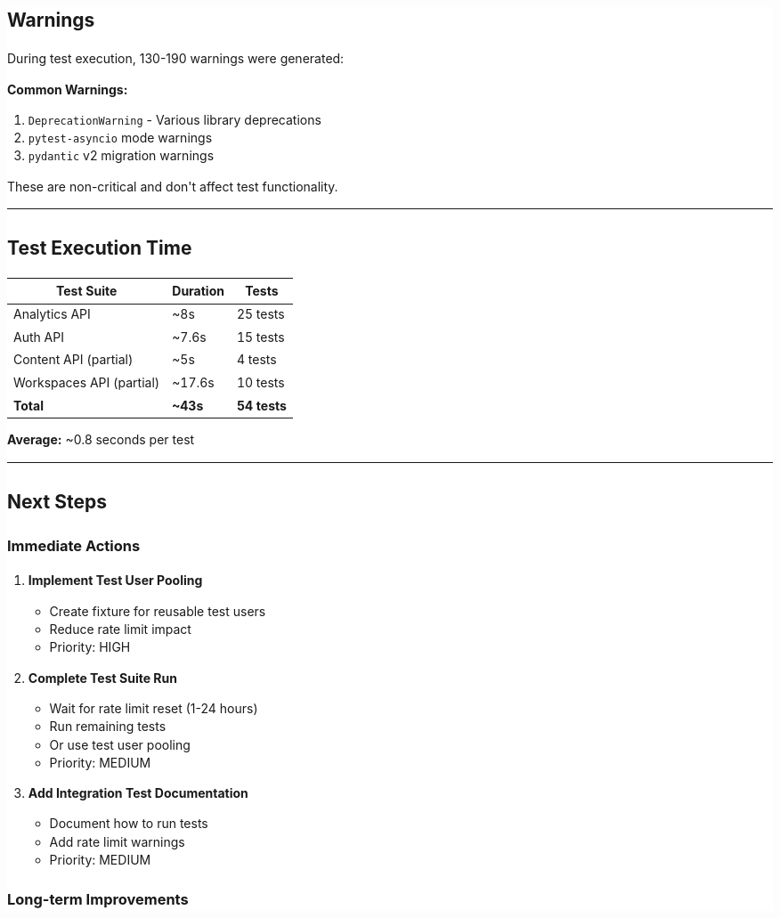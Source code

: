 ## Warnings

During test execution, 130-190 warnings were generated:

**Common Warnings:**
1. `DeprecationWarning` - Various library deprecations
2. `pytest-asyncio` mode warnings
3. `pydantic` v2 migration warnings

These are non-critical and don't affect test functionality.

---

## Test Execution Time

| Test Suite | Duration | Tests |
|-----------|----------|-------|
| Analytics API | ~8s | 25 tests |
| Auth API | ~7.6s | 15 tests |
| Content API (partial) | ~5s | 4 tests |
| Workspaces API (partial) | ~17.6s | 10 tests |
| **Total** | **~43s** | **54 tests** |

**Average:** ~0.8 seconds per test

---

## Next Steps

### Immediate Actions

1. **Implement Test User Pooling**
   - Create fixture for reusable test users
   - Reduce rate limit impact
   - Priority: HIGH

2. **Complete Test Suite Run**
   - Wait for rate limit reset (1-24 hours)
   - Run remaining tests
   - Or use test user pooling
   - Priority: MEDIUM

3. **Add Integration Test Documentation**
   - Document how to run tests
   - Add rate limit warnings
   - Priority: MEDIUM

### Long-term Improvements
